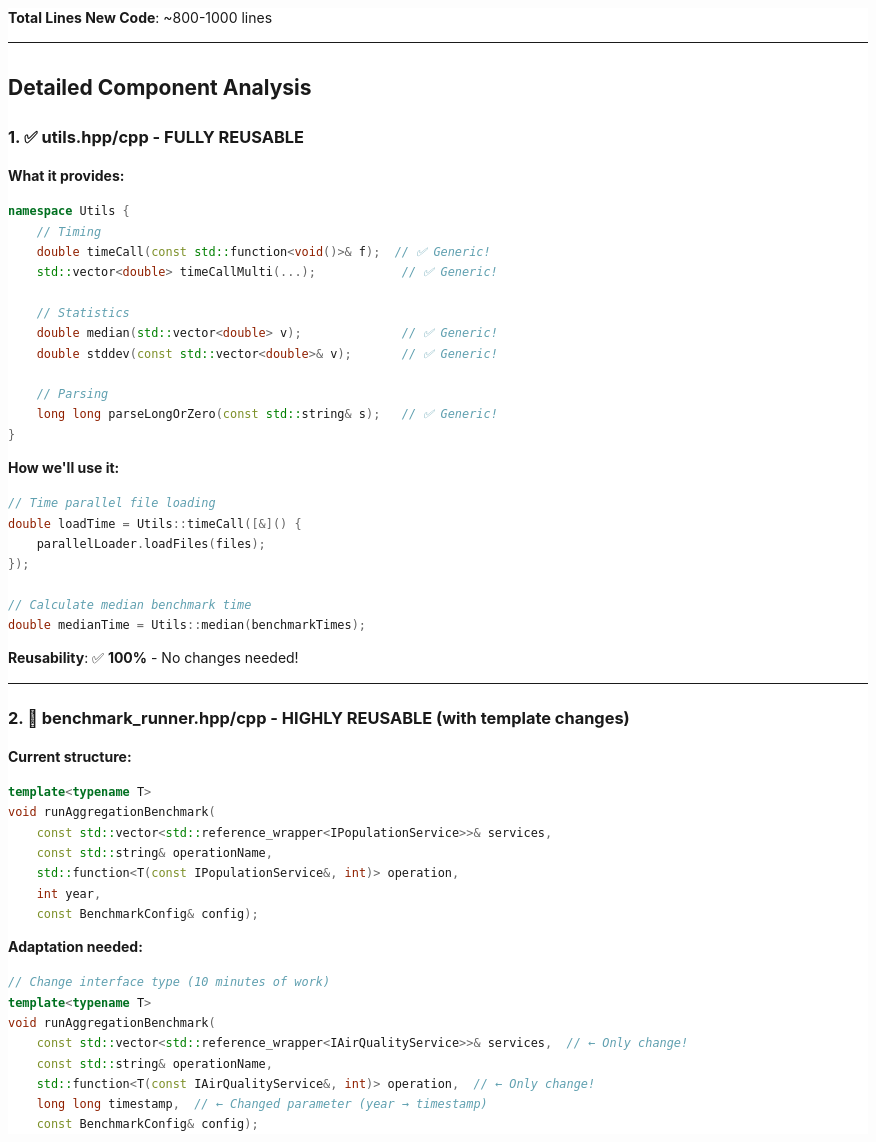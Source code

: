**Total Lines New Code**: ~800-1000 lines

---

## Detailed Component Analysis

### 1. ✅ **utils.hpp/cpp** - FULLY REUSABLE

**What it provides:**
```cpp
namespace Utils {
    // Timing
    double timeCall(const std::function<void()>& f);  // ✅ Generic!
    std::vector<double> timeCallMulti(...);            // ✅ Generic!
    
    // Statistics
    double median(std::vector<double> v);              // ✅ Generic!
    double stddev(const std::vector<double>& v);       // ✅ Generic!
    
    // Parsing
    long long parseLongOrZero(const std::string& s);   // ✅ Generic!
}
```

**How we'll use it:**
```cpp
// Time parallel file loading
double loadTime = Utils::timeCall([&]() {
    parallelLoader.loadFiles(files);
});

// Calculate median benchmark time
double medianTime = Utils::median(benchmarkTimes);
```

**Reusability**: ✅ **100%** - No changes needed!

---

### 2. 🔄 **benchmark_runner.hpp/cpp** - HIGHLY REUSABLE (with template changes)

**Current structure:**
```cpp
template<typename T>
void runAggregationBenchmark(
    const std::vector<std::reference_wrapper<IPopulationService>>& services,
    const std::string& operationName,
    std::function<T(const IPopulationService&, int)> operation,
    int year,
    const BenchmarkConfig& config);
```

**Adaptation needed:**
```cpp
// Change interface type (10 minutes of work)
template<typename T>
void runAggregationBenchmark(
    const std::vector<std::reference_wrapper<IAirQualityService>>& services,  // ← Only change!
    const std::string& operationName,
    std::function<T(const IAirQualityService&, int)> operation,  // ← Only change!
    long long timestamp,  // ← Changed parameter (year → timestamp)
    const BenchmarkConfig& config);
```
